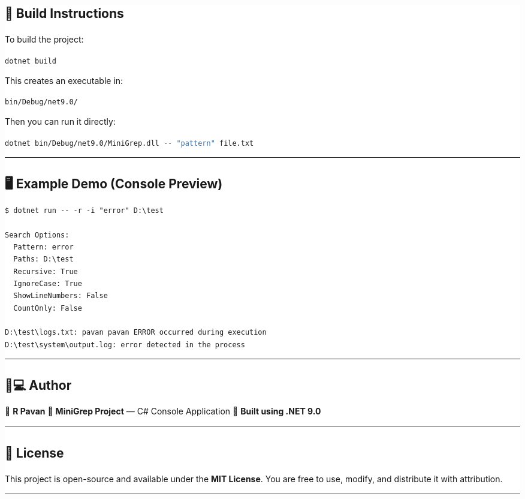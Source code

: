 
## 🧱 Build Instructions

To build the project:

```bash
dotnet build
```

This creates an executable in:

```
bin/Debug/net9.0/
```

Then you can run it directly:

```bash
dotnet bin/Debug/net9.0/MiniGrep.dll -- "pattern" file.txt
```

---

## 🖥️ Example Demo (Console Preview)

```
$ dotnet run -- -r -i "error" D:\test

Search Options:
  Pattern: error
  Paths: D:\test
  Recursive: True
  IgnoreCase: True
  ShowLineNumbers: False
  CountOnly: False

D:\test\logs.txt: pavan pavan ERROR occurred during execution
D:\test\system\output.log: error detected in the process
```

---

## 🧑💻 Author

👤 **R Pavan**
💼 **MiniGrep Project** — C# Console Application
📅 **Built using .NET 9.0**

---

## 🪪 License

This project is open-source and available under the **MIT License**. You are free to use, modify, and distribute it with attribution.

---